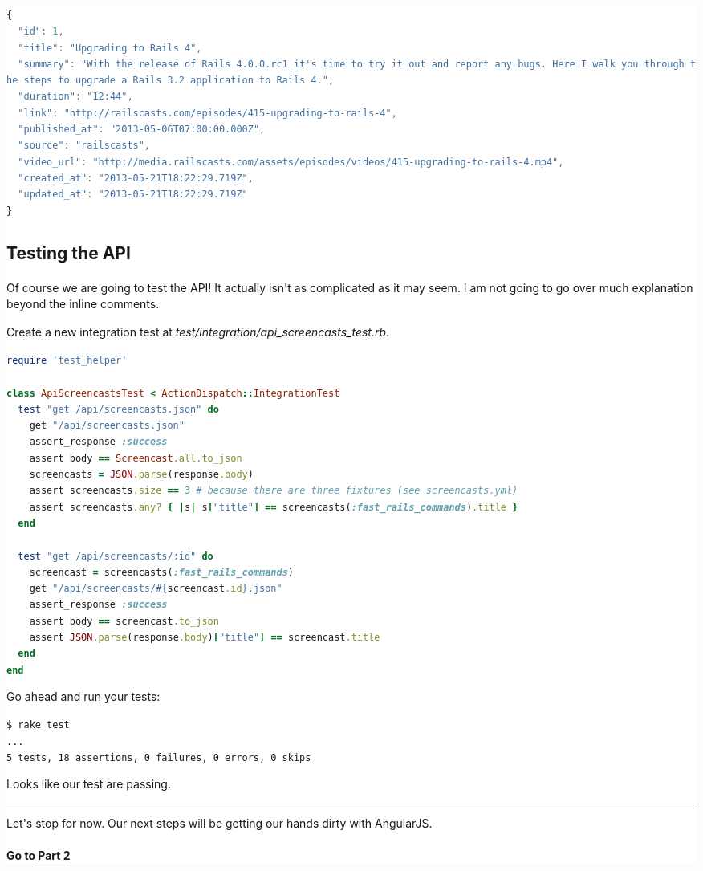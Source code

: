 ``` javascript http://localhost:3000/api/screencasts/1.json
{
  "id": 1,
  "title": "Upgrading to Rails 4",
  "summary": "With the release of Rails 4.0.0.rc1 it's time to try it out and report any bugs. Here I walk you through the steps to upgrade a Rails 3.2 application to Rails 4.",
  "duration": "12:44",
  "link": "http://railscasts.com/episodes/415-upgrading-to-rails-4",
  "published_at": "2013-05-06T07:00:00.000Z",
  "source": "railscasts",
  "video_url": "http://media.railscasts.com/assets/episodes/videos/415-upgrading-to-rails-4.mp4",
  "created_at": "2013-05-21T18:22:29.719Z",
  "updated_at": "2013-05-21T18:22:29.719Z"
}
```

## Testing the API

Of course we are going to test the API! It actually isn't as complicated as it may seem. I am not going to go over much explanation beyond the inline comments.

Create a new integration test at *test/integration/api_screencasts_test.rb*.

``` ruby test/integration/api_screencasts_test.rb
require 'test_helper'

class ApiScreencastsTest < ActionDispatch::IntegrationTest
  test "get /api/screencasts.json" do
    get "/api/screencasts.json"
    assert_response :success
    assert body == Screencast.all.to_json
    screencasts = JSON.parse(response.body)
    assert screencasts.size == 3 # because there are three fixtures (see screencasts.yml)
    assert screencasts.any? { |s| s["title"] == screencasts(:fast_rails_commands).title }
  end

  test "get /api/screencasts/:id" do
    screencast = screencasts(:fast_rails_commands)
    get "/api/screencasts/#{screencast.id}.json"
    assert_response :success
    assert body == screencast.to_json
    assert JSON.parse(response.body)["title"] == screencast.title
  end
end
```

Go ahead and run your tests:

    $ rake test
    ...
    5 tests, 18 assertions, 0 failures, 0 errors, 0 skips

Looks like our test are passing.

---

Let's stop for now. Our next steps will be getting our hands dirty with AngularJS.

#### Go to [Part 2](/blog/2013/04/23/angularjs-on-rails-4-part-2/)
